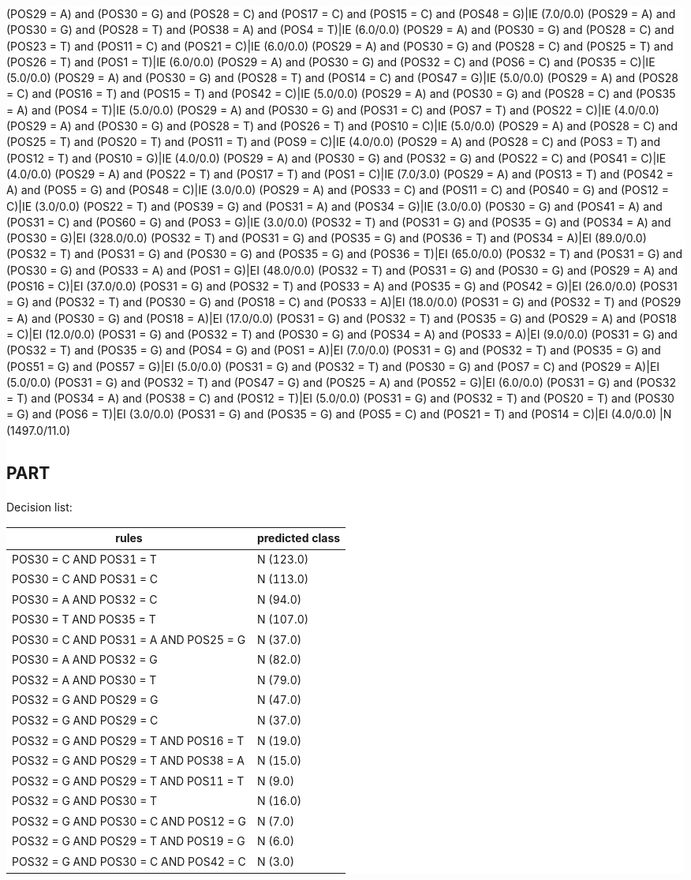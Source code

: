 (POS29 = A) and (POS30 = G) and (POS28 = C) and (POS17 = C) and (POS15 = C) and (POS48 = G)|IE (7.0/0.0)
(POS29 = A) and (POS30 = G) and (POS28 = T) and (POS38 = A) and (POS4 = T)|IE (6.0/0.0)
(POS29 = A) and (POS30 = G) and (POS28 = C) and (POS23 = T) and (POS11 = C) and (POS21 = C)|IE (6.0/0.0)
(POS29 = A) and (POS30 = G) and (POS28 = C) and (POS25 = T) and (POS26 = T) and (POS1 = T)|IE (6.0/0.0)
(POS29 = A) and (POS30 = G) and (POS32 = C) and (POS6 = C) and (POS35 = C)|IE (5.0/0.0)
(POS29 = A) and (POS30 = G) and (POS28 = T) and (POS14 = C) and (POS47 = G)|IE (5.0/0.0)
(POS29 = A) and (POS28 = C) and (POS16 = T) and (POS15 = T) and (POS42 = C)|IE (5.0/0.0)
(POS29 = A) and (POS30 = G) and (POS28 = C) and (POS35 = A) and (POS4 = T)|IE (5.0/0.0)
(POS29 = A) and (POS30 = G) and (POS31 = C) and (POS7 = T) and (POS22 = C)|IE (4.0/0.0)
(POS29 = A) and (POS30 = G) and (POS28 = T) and (POS26 = T) and (POS10 = C)|IE (5.0/0.0)
(POS29 = A) and (POS28 = C) and (POS25 = T) and (POS20 = T) and (POS11 = T) and (POS9 = C)|IE (4.0/0.0)
(POS29 = A) and (POS28 = C) and (POS3 = T) and (POS12 = T) and (POS10 = G)|IE (4.0/0.0)
(POS29 = A) and (POS30 = G) and (POS32 = G) and (POS22 = C) and (POS41 = C)|IE (4.0/0.0)
(POS29 = A) and (POS22 = T) and (POS17 = T) and (POS1 = C)|IE (7.0/3.0)
(POS29 = A) and (POS13 = T) and (POS42 = A) and (POS5 = G) and (POS48 = C)|IE (3.0/0.0)
(POS29 = A) and (POS33 = C) and (POS11 = C) and (POS40 = G) and (POS12 = C)|IE (3.0/0.0)
(POS22 = T) and (POS39 = G) and (POS31 = A) and (POS34 = G)|IE (3.0/0.0)
(POS30 = G) and (POS41 = A) and (POS31 = C) and (POS60 = G) and (POS3 = G)|IE (3.0/0.0)
(POS32 = T) and (POS31 = G) and (POS35 = G) and (POS34 = A) and (POS30 = G)|EI (328.0/0.0)
(POS32 = T) and (POS31 = G) and (POS35 = G) and (POS36 = T) and (POS34 = A)|EI (89.0/0.0)
(POS32 = T) and (POS31 = G) and (POS30 = G) and (POS35 = G) and (POS36 = T)|EI (65.0/0.0)
(POS32 = T) and (POS31 = G) and (POS30 = G) and (POS33 = A) and (POS1 = G)|EI (48.0/0.0)
(POS32 = T) and (POS31 = G) and (POS30 = G) and (POS29 = A) and (POS16 = C)|EI (37.0/0.0)
(POS31 = G) and (POS32 = T) and (POS33 = A) and (POS35 = G) and (POS42 = G)|EI (26.0/0.0)
(POS31 = G) and (POS32 = T) and (POS30 = G) and (POS18 = C) and (POS33 = A)|EI (18.0/0.0)
(POS31 = G) and (POS32 = T) and (POS29 = A) and (POS30 = G) and (POS18 = A)|EI (17.0/0.0)
(POS31 = G) and (POS32 = T) and (POS35 = G) and (POS29 = A) and (POS18 = C)|EI (12.0/0.0)
(POS31 = G) and (POS32 = T) and (POS30 = G) and (POS34 = A) and (POS33 = A)|EI (9.0/0.0)
(POS31 = G) and (POS32 = T) and (POS35 = G) and (POS4 = G) and (POS1 = A)|EI (7.0/0.0)
(POS31 = G) and (POS32 = T) and (POS35 = G) and (POS51 = G) and (POS57 = G)|EI (5.0/0.0)
(POS31 = G) and (POS32 = T) and (POS30 = G) and (POS7 = C) and (POS29 = A)|EI (5.0/0.0)
(POS31 = G) and (POS32 = T) and (POS47 = G) and (POS25 = A) and (POS52 = G)|EI (6.0/0.0)
(POS31 = G) and (POS32 = T) and (POS34 = A) and (POS38 = C) and (POS12 = T)|EI (5.0/0.0)
(POS31 = G) and (POS32 = T) and (POS20 = T) and (POS30 = G) and (POS6 = T)|EI (3.0/0.0)
(POS31 = G) and (POS35 = G) and (POS5 = C) and (POS21 = T) and (POS14 = C)|EI (4.0/0.0)
|N (1497.0/11.0)


## PART

Decision list:

rules | predicted class
---|---
POS30 = C AND POS31 = T|N (123.0)
POS30 = C AND POS31 = C|N (113.0)
POS30 = A AND POS32 = C|N (94.0)
POS30 = T AND POS35 = T|N (107.0)
POS30 = C AND POS31 = A AND POS25 = G|N (37.0)
POS30 = A AND POS32 = G|N (82.0)
POS32 = A AND POS30 = T|N (79.0)
POS32 = G AND POS29 = G|N (47.0)
POS32 = G AND POS29 = C|N (37.0)
POS32 = G AND POS29 = T AND POS16 = T|N (19.0)
POS32 = G AND POS29 = T AND POS38 = A|N (15.0)
POS32 = G AND POS29 = T AND POS11 = T|N (9.0)
POS32 = G AND POS30 = T|N (16.0)
POS32 = G AND POS30 = C AND POS12 = G|N (7.0)
POS32 = G AND POS29 = T AND POS19 = G|N (6.0)
POS32 = G AND POS30 = C AND POS42 = C|N (3.0)